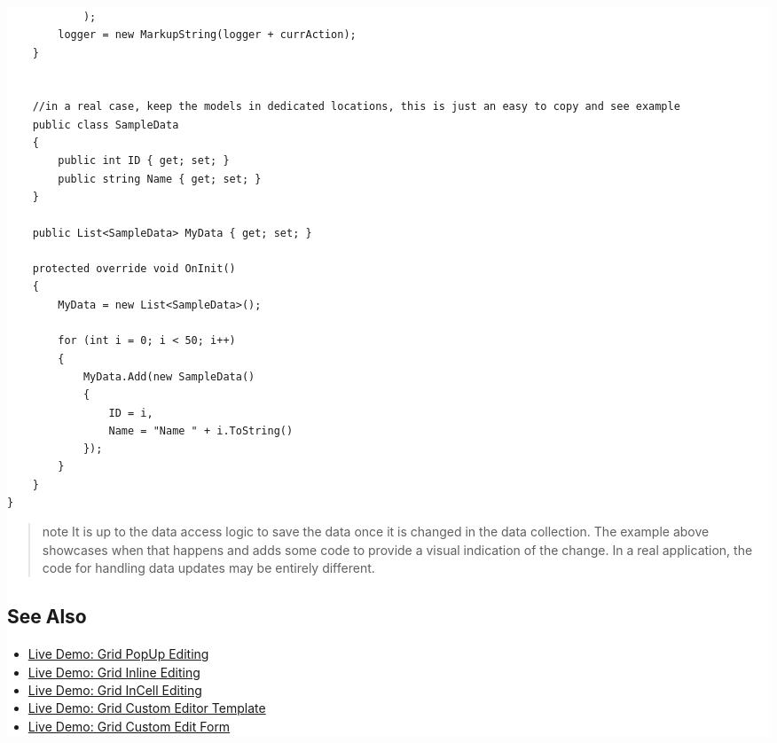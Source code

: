 ````CSHTML
			);
		logger = new MarkupString(logger + currAction);
	}


	//in a real case, keep the models in dedicated locations, this is just an easy to copy and see example
	public class SampleData
	{
		public int ID { get; set; }
		public string Name { get; set; }
	}

	public List<SampleData> MyData { get; set; }

	protected override void OnInit()
	{
		MyData = new List<SampleData>();

		for (int i = 0; i < 50; i++)
		{
			MyData.Add(new SampleData()
			{
				ID = i,
				Name = "Name " + i.ToString()
			});
		}
	}
}
````


>note It is up to the data access logic to save the data once it is changed in the data collection. The example above showcases when that happens and adds some code to provide a visual indication of the change. In a real application, the code for handling data updates may be entirely different.

## See Also

  * [Live Demo: Grid PopUp Editing](https://demos.telerik.com/blazor-ui/grid/popupediting)
  * [Live Demo: Grid Inline Editing](https://demos.telerik.com/blazor-ui/grid/inlineediting)
  * [Live Demo: Grid InCell Editing](https://demos.telerik.com/blazor-ui/grid/incellediting)
  * [Live Demo: Grid Custom Editor Template](https://demos.telerik.com/blazor-ui/grid/customeditor)
  * [Live Demo: Grid Custom Edit Form](https://demos.telerik.com/blazor-ui/grid/customformedit)
  
  